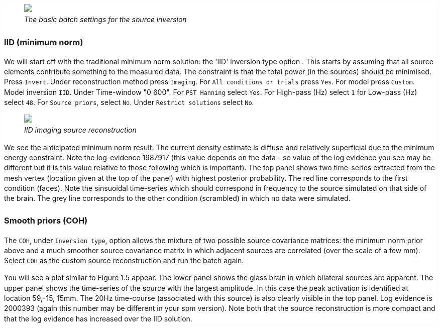 <figure id="meg_sloc:fig:3">
<div class="center">
<img src="../../../assets/figures/manual/meg_sloc/slide3.png" style="width:100mm" />
</div>
<figcaption><em>The basic batch settings for the source
inversion</em></figcaption>
</figure>

### IID (minimum norm)

We will start off with the traditional minimum norm solution: the 'IID'
inversion type option . This starts by assuming that all source elements
contribute something to the measured data. The constraint is that the
total power (in the sources) should be minimised. Press `Invert`. Under
reconstruction method press `Imaging`. For `All conditions or trials`
press `Yes`. For model press `Custom`. Model inversion `IID`. Under
Time-window "0 600". For `PST Hanning` select `Yes`. For High-pass (Hz)
select `1` for Low-pass (Hz) select `48`. For `Source priors`, select
`No`. Under `Restrict solutions` select `No`.

<figure id="meg_sloc:fig:4">
<div class="center">
<img src="../../../assets/figures/manual/meg_sloc/slide4.png" style="width:100mm" />
</div>
<figcaption><em>IID imaging source reconstruction <span
id="meg_sloc:fig:4" label="meg_sloc:fig:4"></span></em></figcaption>
</figure>

We see the anticipated minimum norm result. The current density estimate
is diffuse and relatively superficial due to the minimum energy
constraint. Note the log-evidence 1987917 (this value depends on the
data - so value of the log evidence you see may be different but it is
this value relative to those following which is important). The top
panel shows two time-series extracted from the mesh vertex (location
given at the top of the panel) with highest posterior probability. The
red line corresponds to the first condition (faces). Note the sinsuoidal
time-series which should correspond in frequency to the source simulated
on that side of the brain. The grey line corresponds to the other
condition (scrambled) in which no data were simulated.

### Smooth priors (COH)

The `COH`, under `Inversion type`, option allows the mixture of two
possible source covariance matrices: the minimum norm prior above and a
much smoother source covariance matrix in which adjacent sources are
correlated (over the scale of a few mm). Select `COH` as the custom
source reconstruction and run the batch again.

You will see a plot similar to
Figure <a href="#meg_sloc:fig:5" data-reference-type="ref"
data-reference="meg_sloc:fig:5">1.5</a> appear. The lower panel shows
the glass brain in which bilateral sources are apparent. The upper panel
shows the time-series of the source with the largest amplitude. In this
case the peak activation is identified at location 59,-15, 15mm. The
20Hz time-course (associated with this source) is also clearly visible
in the top panel. Log evidence is 2000393 (again this number may be
different in your spm version). Note both that the source reconstruction
is more compact and that the log evidence has increased over the IID
solution.
